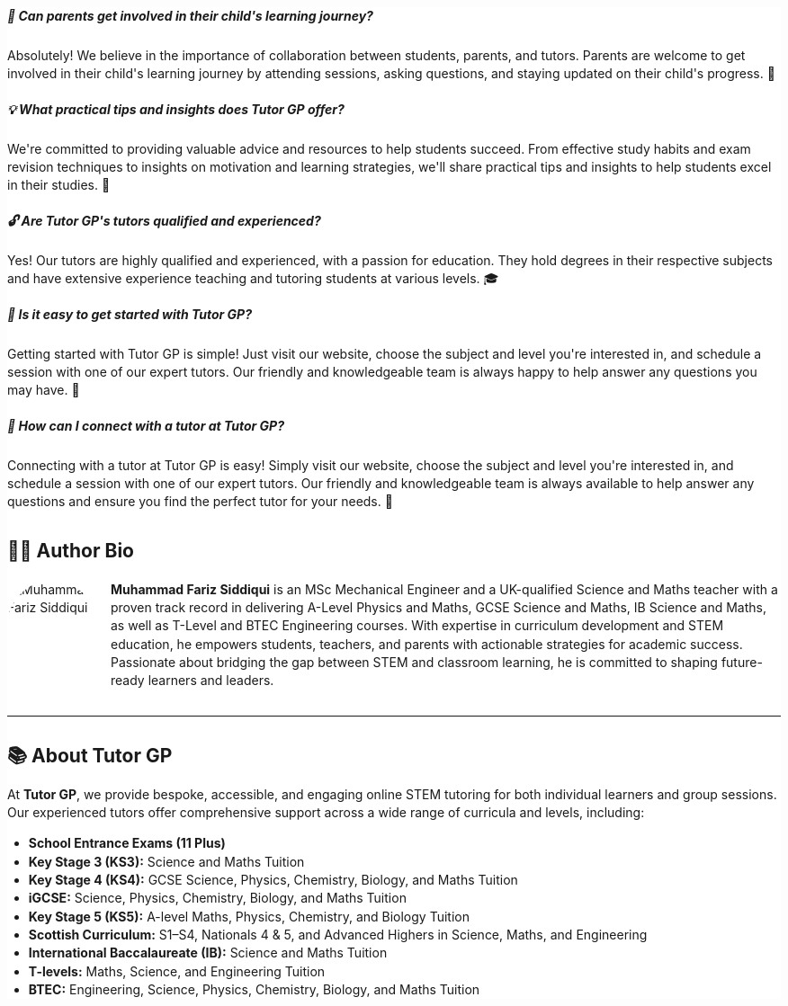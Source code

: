 <h5>🤝 Can parents get involved in their child's learning journey?</h5>
<p>Absolutely! We believe in the importance of collaboration between students, parents, and tutors. Parents are welcome to get involved in their child's learning journey by attending sessions, asking questions, and staying updated on their child's progress. 🤝</p>
<h5>💡 What practical tips and insights does Tutor GP offer?</h5>
<p>We're committed to providing valuable advice and resources to help students succeed. From effective study habits and exam revision techniques to insights on motivation and learning strategies, we'll share practical tips and insights to help students excel in their studies. 📝</p>
<h5>🔓 Are Tutor GP's tutors qualified and experienced?</h5>
<p>Yes! Our tutors are highly qualified and experienced, with a passion for education. They hold degrees in their respective subjects and have extensive experience teaching and tutoring students at various levels. 🎓</p>
<h5>💬 Is it easy to get started with Tutor GP?</h5>
<p>Getting started with Tutor GP is simple! Just visit our website, choose the subject and level you're interested in, and schedule a session with one of our expert tutors. Our friendly and knowledgeable team is always happy to help answer any questions you may have. 💬</p>
<h5>🤝 How can I connect with a tutor at Tutor GP?</h5>
<p>Connecting with a tutor at Tutor GP is easy! Simply visit our website, choose the subject and level you're interested in, and schedule a session with one of our expert tutors. Our friendly and knowledgeable team is always available to help answer any questions and ensure you find the perfect tutor for your needs. 🤝</p>



## 👨‍🏫 Author Bio

<img src="https://tutorgp.github.io/blogs/images/TutorGP-Author-Siddiqui.jpg" alt="Muhammad Fariz Siddiqui" width="100" height="100" style="float:left;margin:0 15px 15px 0;border-radius:50%;">

**Muhammad Fariz Siddiqui** is an MSc Mechanical Engineer and a UK-qualified Science and Maths teacher with a proven track record in delivering A-Level Physics and Maths, GCSE Science and Maths, IB Science and Maths, as well as T-Level and BTEC Engineering courses. With expertise in curriculum development and STEM education, he empowers students, teachers, and parents with actionable strategies for academic success. Passionate about bridging the gap between STEM and classroom learning, he is committed to shaping future-ready learners and leaders.

<div style="clear:both;"></div>

---

## 📚 About Tutor GP

At **Tutor GP**, we provide bespoke, accessible, and engaging online STEM tutoring for both individual learners and group sessions. Our experienced tutors offer comprehensive support across a wide range of curricula and levels, including:

- **School Entrance Exams (11 Plus)**
- **Key Stage 3 (KS3):** Science and Maths Tuition
- **Key Stage 4 (KS4):** GCSE Science, Physics, Chemistry, Biology, and Maths Tuition
- **iGCSE:** Science, Physics, Chemistry, Biology, and Maths Tuition
- **Key Stage 5 (KS5):** A-level Maths, Physics, Chemistry, and Biology Tuition
- **Scottish Curriculum:** S1–S4, Nationals 4 & 5, and Advanced Highers in Science, Maths, and Engineering
- **International Baccalaureate (IB):** Science and Maths Tuition
- **T-levels:** Maths, Science, and Engineering Tuition
- **BTEC:** Engineering, Science, Physics, Chemistry, Biology, and Maths Tuition

